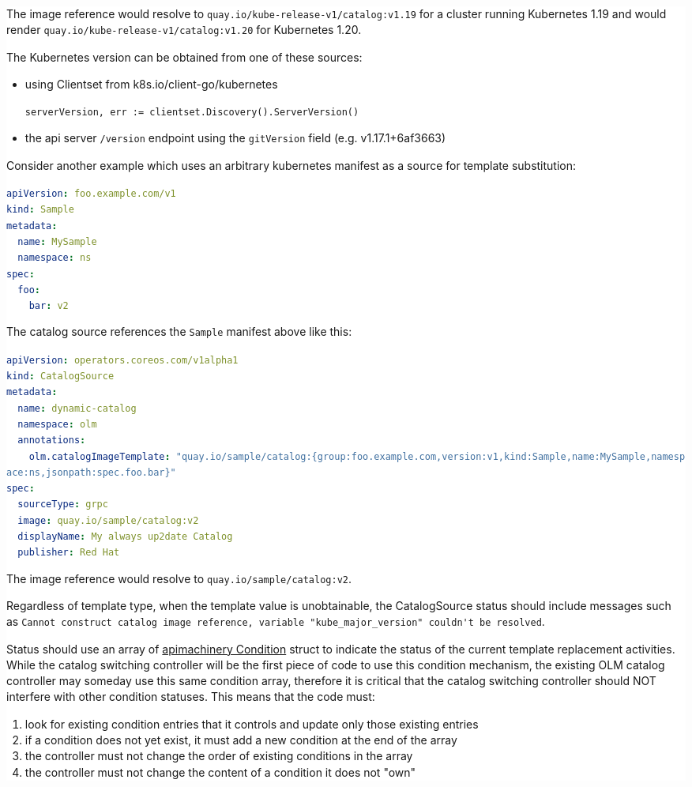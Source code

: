 The image reference would resolve to `quay.io/kube-release-v1/catalog:v1.19` for a cluster running Kubernetes
1.19 and would render `quay.io/kube-release-v1/catalog:v1.20` for Kubernetes 1.20. 

The Kubernetes version can be obtained from one of these sources:

- using Clientset from k8s.io/client-go/kubernetes

   ```
   serverVersion, err := clientset.Discovery().ServerVersion()
   ```

- the api server `/version` endpoint using the `gitVersion` field (e.g. v1.17.1+6af3663)

Consider another example which uses an arbitrary kubernetes manifest as a source for template substitution:

```yaml
apiVersion: foo.example.com/v1
kind: Sample
metadata:
  name: MySample
  namespace: ns
spec:
  foo:
    bar: v2
```

The catalog source references the `Sample` manifest above like this:

```yaml
apiVersion: operators.coreos.com/v1alpha1
kind: CatalogSource
metadata:
  name: dynamic-catalog
  namespace: olm
  annotations:
    olm.catalogImageTemplate: "quay.io/sample/catalog:{group:foo.example.com,version:v1,kind:Sample,name:MySample,namespace:ns,jsonpath:spec.foo.bar}"
spec:
  sourceType: grpc
  image: quay.io/sample/catalog:v2
  displayName: My always up2date Catalog
  publisher: Red Hat
```

The image reference would resolve to `quay.io/sample/catalog:v2`. 

Regardless of template type, when the template value is unobtainable, the CatalogSource status should include 
messages such as `Cannot construct catalog image reference, variable "kube_major_version" couldn't be resolved`.

Status should use an array of [apimachinery Condition](https://pkg.go.dev/k8s.io/apimachinery/pkg/apis/meta/v1#Condition)
struct to indicate the status of the current template replacement activities. While the catalog switching controller will be the first
piece of code to use this condition mechanism, the existing OLM catalog controller may someday use this same condition 
array, therefore it is critical that the catalog switching controller should NOT interfere with other condition statuses.
This means that the code must:
1. look for existing condition entries that it controls and update only those existing entries
1. if a condition does not yet exist, it must add a new condition at the end of the array
1. the controller must not change the order of existing conditions in the array
1. the controller must not change the content of a condition it does not "own"
